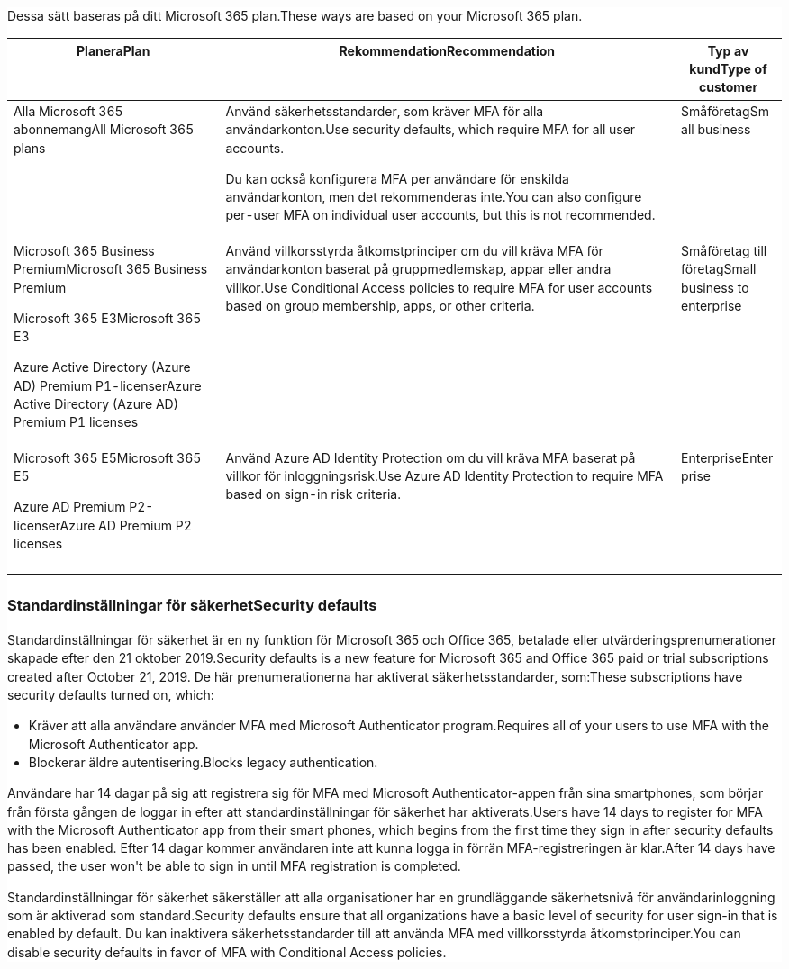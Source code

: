 <span data-ttu-id="488f2-121">Dessa sätt baseras på ditt Microsoft 365 plan.</span><span class="sxs-lookup"><span data-stu-id="488f2-121">These ways are based on your Microsoft 365 plan.</span></span>

|<span data-ttu-id="488f2-122">Planera</span><span class="sxs-lookup"><span data-stu-id="488f2-122">Plan</span></span>|<span data-ttu-id="488f2-123">Rekommendation</span><span class="sxs-lookup"><span data-stu-id="488f2-123">Recommendation</span></span>|<span data-ttu-id="488f2-124">Typ av kund</span><span class="sxs-lookup"><span data-stu-id="488f2-124">Type of customer</span></span>|
|---|---|---|
|<span data-ttu-id="488f2-125">Alla Microsoft 365 abonnemang</span><span class="sxs-lookup"><span data-stu-id="488f2-125">All Microsoft 365 plans</span></span>|<span data-ttu-id="488f2-126">Använd säkerhetsstandarder, som kräver MFA för alla användarkonton.</span><span class="sxs-lookup"><span data-stu-id="488f2-126">Use security defaults, which require MFA for all user accounts.</span></span> <p> <span data-ttu-id="488f2-127">Du kan också konfigurera MFA per användare för enskilda användarkonton, men det rekommenderas inte.</span><span class="sxs-lookup"><span data-stu-id="488f2-127">You can also configure per-user MFA on individual user accounts, but this is not recommended.</span></span>|<span data-ttu-id="488f2-128">Småföretag</span><span class="sxs-lookup"><span data-stu-id="488f2-128">Small business</span></span>|
|<span data-ttu-id="488f2-129">Microsoft 365 Business Premium</span><span class="sxs-lookup"><span data-stu-id="488f2-129">Microsoft 365 Business Premium</span></span> <p> <span data-ttu-id="488f2-130">Microsoft 365 E3</span><span class="sxs-lookup"><span data-stu-id="488f2-130">Microsoft 365 E3</span></span> <p> <span data-ttu-id="488f2-131">Azure Active Directory (Azure AD) Premium P1-licenser</span><span class="sxs-lookup"><span data-stu-id="488f2-131">Azure Active Directory (Azure AD) Premium P1 licenses</span></span>|<span data-ttu-id="488f2-132">Använd villkorsstyrda åtkomstprinciper om du vill kräva MFA för användarkonton baserat på gruppmedlemskap, appar eller andra villkor.</span><span class="sxs-lookup"><span data-stu-id="488f2-132">Use Conditional Access policies to require MFA for user accounts based on group membership, apps, or other criteria.</span></span>|<span data-ttu-id="488f2-133">Småföretag till företag</span><span class="sxs-lookup"><span data-stu-id="488f2-133">Small business to enterprise</span></span>|
|<span data-ttu-id="488f2-134">Microsoft 365 E5</span><span class="sxs-lookup"><span data-stu-id="488f2-134">Microsoft 365 E5</span></span> <p> <span data-ttu-id="488f2-135">Azure AD Premium P2-licenser</span><span class="sxs-lookup"><span data-stu-id="488f2-135">Azure AD Premium P2 licenses</span></span>|<span data-ttu-id="488f2-136">Använd Azure AD Identity Protection om du vill kräva MFA baserat på villkor för inloggningsrisk.</span><span class="sxs-lookup"><span data-stu-id="488f2-136">Use Azure AD Identity Protection to require MFA based on sign-in risk criteria.</span></span>|<span data-ttu-id="488f2-137">Enterprise</span><span class="sxs-lookup"><span data-stu-id="488f2-137">Enterprise</span></span>|
||||

### <a name="security-defaults"></a><span data-ttu-id="488f2-138">Standardinställningar för säkerhet</span><span class="sxs-lookup"><span data-stu-id="488f2-138">Security defaults</span></span>

<span data-ttu-id="488f2-139">Standardinställningar för säkerhet är en ny funktion för Microsoft 365 och Office 365, betalade eller utvärderingsprenumerationer skapade efter den 21 oktober 2019.</span><span class="sxs-lookup"><span data-stu-id="488f2-139">Security defaults is a new feature for Microsoft 365 and Office 365 paid or trial subscriptions created after October 21, 2019.</span></span> <span data-ttu-id="488f2-140">De här prenumerationerna har aktiverat säkerhetsstandarder, som:</span><span class="sxs-lookup"><span data-stu-id="488f2-140">These subscriptions have security defaults turned on, which:</span></span>

- <span data-ttu-id="488f2-141">Kräver att alla användare använder MFA med Microsoft Authenticator program.</span><span class="sxs-lookup"><span data-stu-id="488f2-141">Requires all of your users to use MFA with the Microsoft Authenticator app.</span></span>
- <span data-ttu-id="488f2-142">Blockerar äldre autentisering.</span><span class="sxs-lookup"><span data-stu-id="488f2-142">Blocks legacy authentication.</span></span>

<span data-ttu-id="488f2-143">Användare har 14 dagar på sig att registrera sig för MFA med Microsoft Authenticator-appen från sina smartphones, som börjar från första gången de loggar in efter att standardinställningar för säkerhet har aktiverats.</span><span class="sxs-lookup"><span data-stu-id="488f2-143">Users have 14 days to register for MFA with the Microsoft Authenticator app from their smart phones, which begins from the first time they sign in after security defaults has been enabled.</span></span> <span data-ttu-id="488f2-144">Efter 14 dagar kommer användaren inte att kunna logga in förrän MFA-registreringen är klar.</span><span class="sxs-lookup"><span data-stu-id="488f2-144">After 14 days have passed, the user won't be able to sign in until MFA registration is completed.</span></span>

<span data-ttu-id="488f2-145">Standardinställningar för säkerhet säkerställer att alla organisationer har en grundläggande säkerhetsnivå för användarinloggning som är aktiverad som standard.</span><span class="sxs-lookup"><span data-stu-id="488f2-145">Security defaults ensure that all organizations have a basic level of security for user sign-in that is enabled by default.</span></span> <span data-ttu-id="488f2-146">Du kan inaktivera säkerhetsstandarder till att använda MFA med villkorsstyrda åtkomstprinciper.</span><span class="sxs-lookup"><span data-stu-id="488f2-146">You can disable security defaults in favor of MFA with Conditional Access policies.</span></span>

